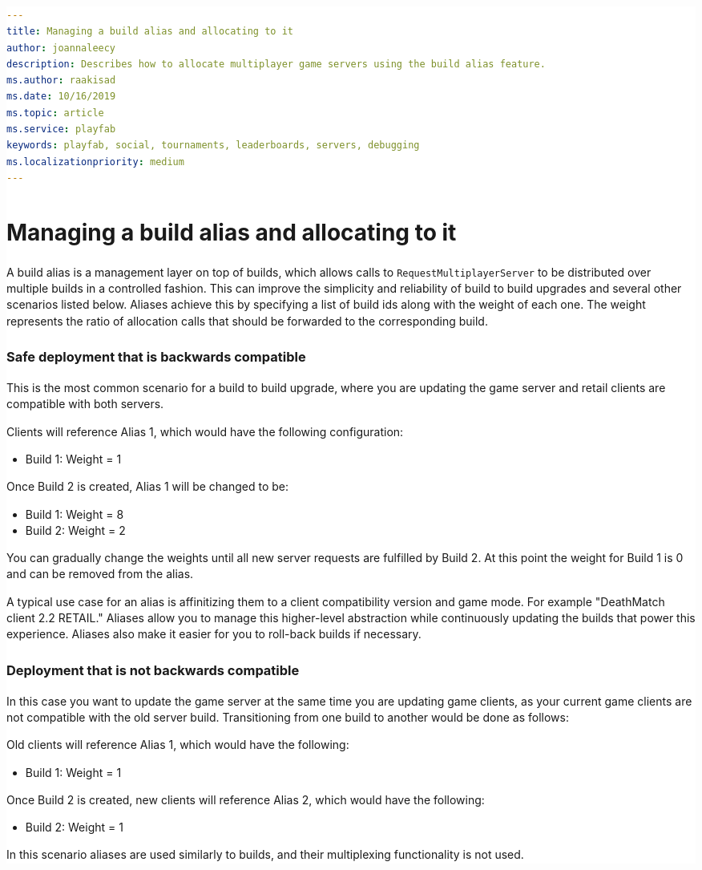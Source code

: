 ```yaml
---
title: Managing a build alias and allocating to it
author: joannaleecy
description: Describes how to allocate multiplayer game servers using the build alias feature.
ms.author: raakisad
ms.date: 10/16/2019
ms.topic: article
ms.service: playfab
keywords: playfab, social, tournaments, leaderboards, servers, debugging
ms.localizationpriority: medium
---
```


# Managing a build alias and allocating to it

A build alias is a management layer on top of builds, which allows calls to `RequestMultiplayerServer` to be distributed over multiple builds in a controlled fashion. This can improve the simplicity and reliability of build to build upgrades and several other scenarios listed below. Aliases achieve this by specifying a list of build ids along with the weight of each one. The weight represents the ratio of allocation calls that should be forwarded to the corresponding build.

### Safe deployment that is backwards compatible
This is the most common scenario for a build to build upgrade, where you are updating the game server and retail clients are compatible with both servers.

Clients will reference Alias 1, which would have the following configuration:
- Build 1: Weight = 1

Once Build 2 is created, Alias 1 will be changed to be:
- Build 1: Weight = 8
- Build 2: Weight = 2

You can gradually change the weights until all new server requests are fulfilled by Build 2. At this point the weight for Build 1 is 0 and can be removed from the alias.

A typical use case for an alias is affinitizing them to a client compatibility version and game mode. For example "DeathMatch client 2.2 RETAIL." Aliases allow you to manage this higher-level abstraction while continuously updating the builds that power this experience. Aliases also make it easier for you to roll-back builds if necessary.

### Deployment that is not backwards compatible
In this case you want to update the game server at the same time you are updating game clients, as your current game clients are not compatible with the old server build. Transitioning from one build to another would be done as follows:

Old clients will reference Alias 1, which would have the following:
- Build 1: Weight = 1

Once Build 2 is created, new clients will reference Alias 2, which would have the following:
- Build 2: Weight = 1

In this scenario aliases are used similarly to builds, and their multiplexing functionality is not used. 

